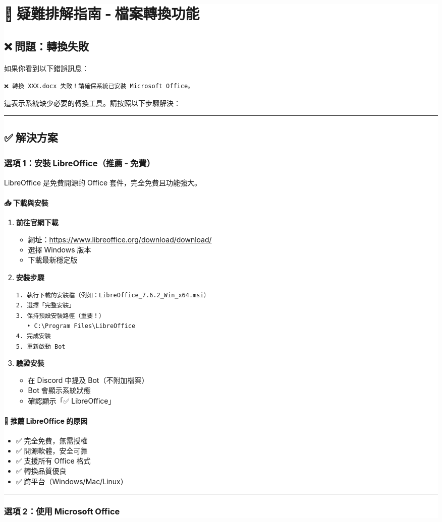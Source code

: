 # 🔧 疑難排解指南 - 檔案轉換功能

## ❌ 問題：轉換失敗

如果你看到以下錯誤訊息：
```
❌ 轉換 XXX.docx 失敗！請確保系統已安裝 Microsoft Office。
```

這表示系統缺少必要的轉換工具。請按照以下步驟解決：

---

## ✅ 解決方案

### 選項 1：安裝 LibreOffice（推薦 - 免費）

LibreOffice 是免費開源的 Office 套件，完全免費且功能強大。

#### 📥 下載與安裝

1. **前往官網下載**
   - 網址：https://www.libreoffice.org/download/download/
   - 選擇 Windows 版本
   - 下載最新穩定版

2. **安裝步驟**
   ```
   1. 執行下載的安裝檔（例如：LibreOffice_7.6.2_Win_x64.msi）
   2. 選擇「完整安裝」
   3. 保持預設安裝路徑（重要！）
      • C:\Program Files\LibreOffice
   4. 完成安裝
   5. 重新啟動 Bot
   ```

3. **驗證安裝**
   - 在 Discord 中提及 Bot（不附加檔案）
   - Bot 會顯示系統狀態
   - 確認顯示「✅ LibreOffice」

#### 🎯 推薦 LibreOffice 的原因

- ✅ 完全免費，無需授權
- ✅ 開源軟體，安全可靠
- ✅ 支援所有 Office 格式
- ✅ 轉換品質優良
- ✅ 跨平台（Windows/Mac/Linux）

---

### 選項 2：使用 Microsoft Office
